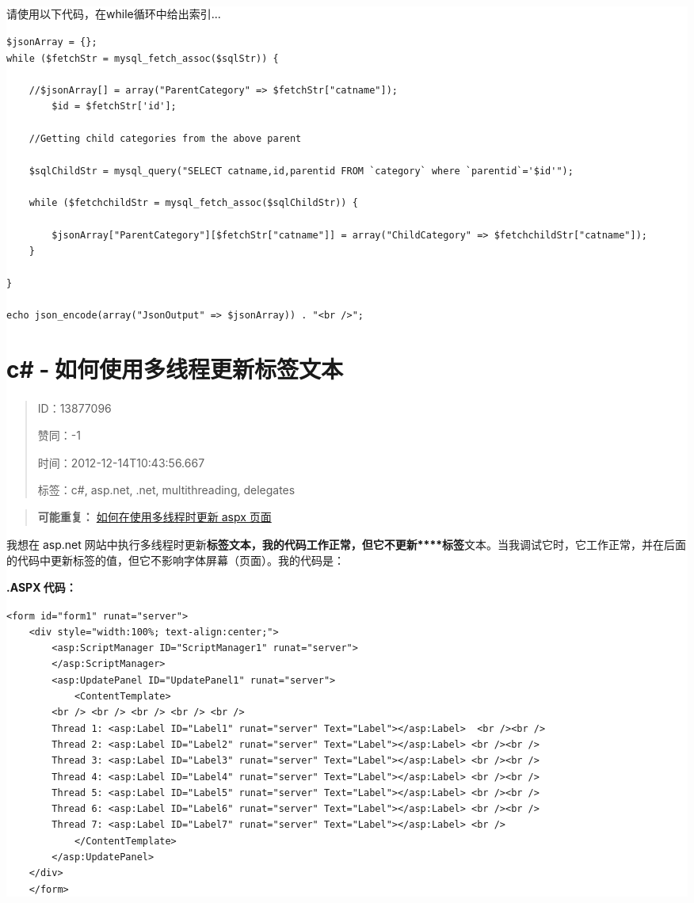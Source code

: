 请使用以下代码，在while循环中给出索引...

```
$jsonArray = {};
while ($fetchStr = mysql_fetch_assoc($sqlStr)) {

    //$jsonArray[] = array("ParentCategory" => $fetchStr["catname"]);
        $id = $fetchStr['id'];

    //Getting child categories from the above parent

    $sqlChildStr = mysql_query("SELECT catname,id,parentid FROM `category` where `parentid`='$id'");

    while ($fetchchildStr = mysql_fetch_assoc($sqlChildStr)) {

        $jsonArray["ParentCategory"][$fetchStr["catname"]] = array("ChildCategory" => $fetchchildStr["catname"]);
    }

}

echo json_encode(array("JsonOutput" => $jsonArray)) . "<br />"; 
```

# c# - 如何使用多线程更新标签文本

> ID：13877096
> 
> 赞同：-1
> 
> 时间：2012-12-14T10:43:56.667
> 
> 标签：c#, asp.net, .net, multithreading, delegates

> **可能重复：**
> [如何在使用多线程时更新 aspx 页面](https://stackoverflow.com/questions/13861339/how-to-update-aspx-page-while-using-multithreading)

我想在 asp.net 网站中执行多线程时更新**标签文本，我的代码工作正常，但它不更新****标签**文本。当我调试它时，它工作正常，并在后面的代码中更新标签的值，但它不影响字体屏幕（页面）。我的代码是：

**.ASPX 代码：**

```
<form id="form1" runat="server">
    <div style="width:100%; text-align:center;">
        <asp:ScriptManager ID="ScriptManager1" runat="server">
        </asp:ScriptManager>
        <asp:UpdatePanel ID="UpdatePanel1" runat="server">
            <ContentTemplate>
        <br /> <br /> <br /> <br /> <br />
        Thread 1: <asp:Label ID="Label1" runat="server" Text="Label"></asp:Label>  <br /><br />
        Thread 2: <asp:Label ID="Label2" runat="server" Text="Label"></asp:Label> <br /><br />
        Thread 3: <asp:Label ID="Label3" runat="server" Text="Label"></asp:Label> <br /><br />
        Thread 4: <asp:Label ID="Label4" runat="server" Text="Label"></asp:Label> <br /><br />
        Thread 5: <asp:Label ID="Label5" runat="server" Text="Label"></asp:Label> <br /><br />
        Thread 6: <asp:Label ID="Label6" runat="server" Text="Label"></asp:Label> <br /><br />
        Thread 7: <asp:Label ID="Label7" runat="server" Text="Label"></asp:Label> <br />
            </ContentTemplate>
        </asp:UpdatePanel>
    </div>
    </form> 
```
